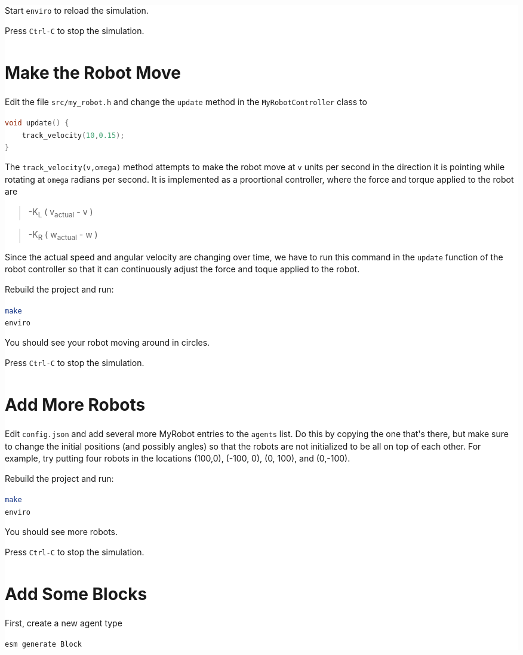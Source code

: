 Start `enviro` to reload the simulation. 

Press `Ctrl-C` to stop the simulation.

Make the Robot Move
===

Edit the file `src/my_robot.h` and change the `update` method in the `MyRobotController` class to
```c++
void update() {
    track_velocity(10,0.15);
}
```

The `track_velocity(v,omega)` method attempts to make the robot move at `v` units per second in the direction it is pointing while rotating at `omega` radians per second. It is implemented as a proortional controller, where the force and torque applied to the robot are

> -K<sub>L</sub> ( v<sub>actual</sub> - v )

> -K<sub>R</sub> ( w<sub>actual</sub> - w )

Since the actual speed and angular velocity are changing over time, we have to run this command in the `update` function of the robot controller so that it can continuously adjust the force and toque applied to the robot. 

Rebuild the project and run:
```bash
make
enviro
```

You should see your robot moving around in circles.

Press `Ctrl-C` to stop the simulation.

Add More Robots
===

Edit `config.json` and add several more MyRobot entries to the `agents` list. Do this by copying the one that's there, but make sure to change the initial positions (and possibly angles) so that the robots are not initialized to be all on top of each other. For example, try putting four robots in the locations (100,0), (-100, 0), (0, 100), and (0,-100). 

Rebuild the project and run:
```bash
make
enviro
```

You should see more robots.

Press `Ctrl-C` to stop the simulation.

Add Some Blocks
===

First, create a new agent type
```bash
esm generate Block
```
